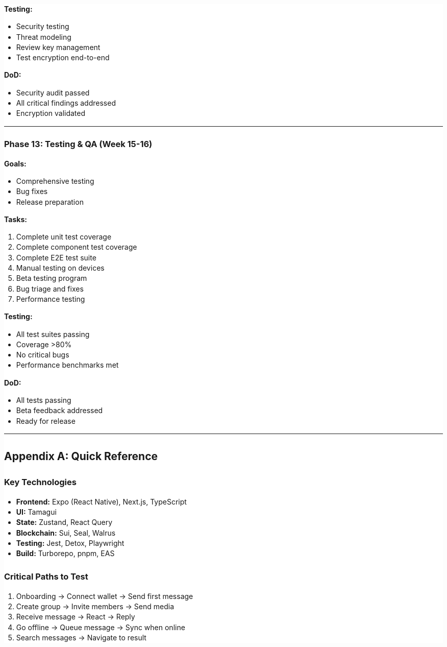 **Testing:**
- Security testing
- Threat modeling
- Review key management
- Test encryption end-to-end

**DoD:**
- Security audit passed
- All critical findings addressed
- Encryption validated

---

### Phase 13: Testing & QA (Week 15-16)

**Goals:**
- Comprehensive testing
- Bug fixes
- Release preparation

**Tasks:**
1. Complete unit test coverage
2. Complete component test coverage
3. Complete E2E test suite
4. Manual testing on devices
5. Beta testing program
6. Bug triage and fixes
7. Performance testing

**Testing:**
- All test suites passing
- Coverage >80%
- No critical bugs
- Performance benchmarks met

**DoD:**
- All tests passing
- Beta feedback addressed
- Ready for release

---

## Appendix A: Quick Reference

### Key Technologies
- **Frontend:** Expo (React Native), Next.js, TypeScript
- **UI:** Tamagui
- **State:** Zustand, React Query
- **Blockchain:** Sui, Seal, Walrus
- **Testing:** Jest, Detox, Playwright
- **Build:** Turborepo, pnpm, EAS

### Critical Paths to Test
1. Onboarding → Connect wallet → Send first message
2. Create group → Invite members → Send media
3. Receive message → React → Reply
4. Go offline → Queue message → Sync when online
5. Search messages → Navigate to result
